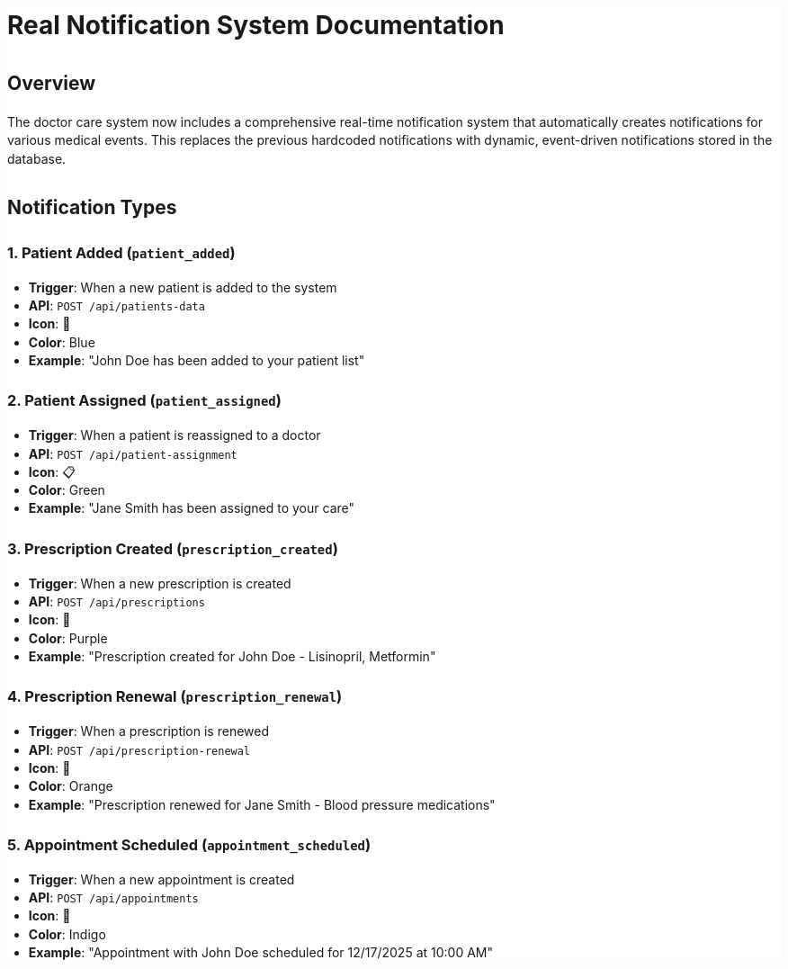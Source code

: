 # Real Notification System Documentation

## Overview

The doctor care system now includes a comprehensive real-time notification system that automatically creates notifications for various medical events. This replaces the previous hardcoded notifications with dynamic, event-driven notifications stored in the database.

## Notification Types

### 1. **Patient Added** (`patient_added`)

- **Trigger**: When a new patient is added to the system
- **API**: `POST /api/patients-data`
- **Icon**: 👤
- **Color**: Blue
- **Example**: "John Doe has been added to your patient list"

### 2. **Patient Assigned** (`patient_assigned`)

- **Trigger**: When a patient is reassigned to a doctor
- **API**: `POST /api/patient-assignment`
- **Icon**: 📋
- **Color**: Green
- **Example**: "Jane Smith has been assigned to your care"

### 3. **Prescription Created** (`prescription_created`)

- **Trigger**: When a new prescription is created
- **API**: `POST /api/prescriptions`
- **Icon**: 💊
- **Color**: Purple
- **Example**: "Prescription created for John Doe - Lisinopril, Metformin"

### 4. **Prescription Renewal** (`prescription_renewal`)

- **Trigger**: When a prescription is renewed
- **API**: `POST /api/prescription-renewal`
- **Icon**: 🔄
- **Color**: Orange
- **Example**: "Prescription renewed for Jane Smith - Blood pressure medications"

### 5. **Appointment Scheduled** (`appointment_scheduled`)

- **Trigger**: When a new appointment is created
- **API**: `POST /api/appointments`
- **Icon**: 📅
- **Color**: Indigo
- **Example**: "Appointment with John Doe scheduled for 12/17/2025 at 10:00 AM"
